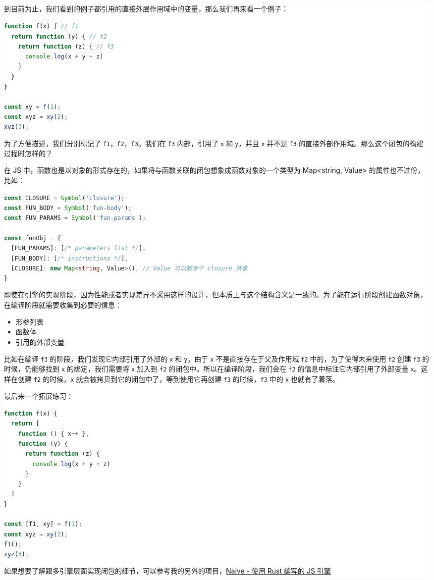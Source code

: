 到目前为止，我们看到的例子都引用的直接外层作用域中的变量，那么我们再来看一个例子：

```js
function f(x) { // f1
  return function (y) { // f2
    return function (z) { // f3
      console.log(x + y + z)
    }
  }
}

const xy = f(1);
const xyz = xy(2);
xyz(3);
```

为了方便描述，我们分别标记了 `f1`，`f2`，`f3`。我们在 `f3` 内部，引用了 `x` 和 `y`，并且 `x` 并不是 `f3` 的直接外部作用域。那么这个闭包的构建过程时怎样的？

在 JS 中，函数也是以对象的形式存在的，如果将与函数关联的闭包想象成函数对象的一个类型为 Map<string, Value> 的属性也不过份，比如：

```ts
const CLOSURE = Symbol('closure');
const FUN_BODY = Symbol('fun-body');
const FUN_PARAMS = Symbol('fun-params');

const funObj = {
  [FUN_PARAMS]: [/* parameters list */],
  [FUN_BODY]: [/* instructions */],
  [CLOSURE]: new Map<string, Value>(), // Value 可以被多个 closure 共享
}
```

即使在引擎的实现阶段，因为性能或者实现差异不采用这样的设计，但本质上与这个结构含义是一致的。为了能在运行阶段创建函数对象，在编译阶段就需要收集到必要的信息：

* 形参列表
* 函数体
* 引用的外部变量

比如在编译 `f3` 的阶段，我们发现它内部引用了外部的 `x` 和 `y`，由于 `x` 不是直接存在于父及作用域 `f2` 中的，为了使得未来使用 `f2` 创建 `f3` 的时候，仍能够找到 `x` 的绑定，我们需要将 `x` 加入到 `f2` 的闭包中。所以在编译阶段，我们会在 `f2` 的信息中标注它内部引用了外部变量 `x`。这样在创建 `f2` 的时候，`x` 就会被拷贝到它的闭包中了，等到使用它再创建 `f3` 的时候，`f3` 中的 `x` 也就有了着落。

最后来一个拓展练习：

```js
function f(x) { 
  return [
    function () { x++ }, 
    function (y) { 
      return function (z) { 
        console.log(x + y + z)
      }
    }
  ]
}

const [f1, xy] = f(1);
const xyz = xy(2);
f1();
xyz(3);
```

如果想要了解跟多引擎层面实现闭包的细节，可以参考我的另外的项目，[Naive - 使用 Rust 编写的 JS 引擎](https://github.com/hsiaosiyuan0/naive)